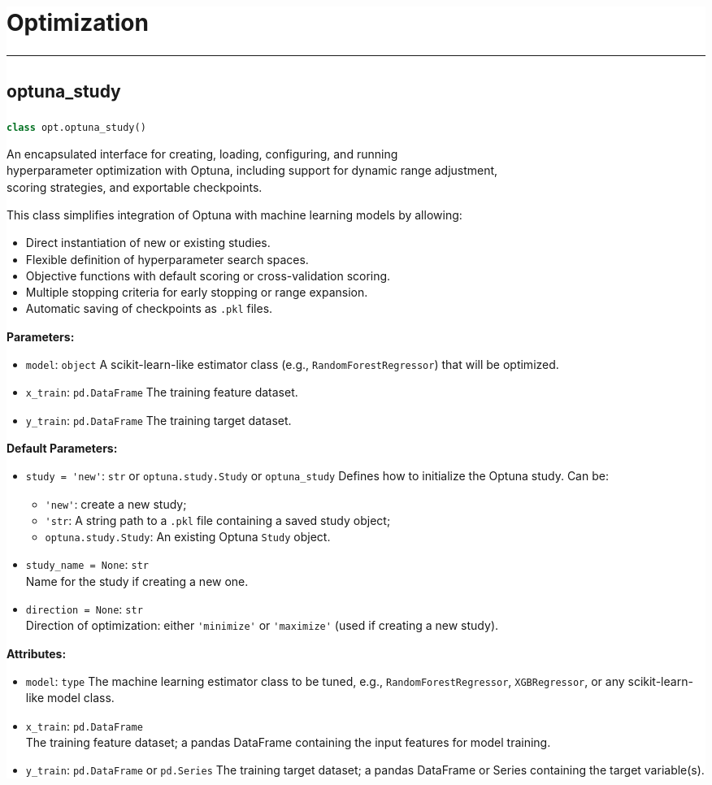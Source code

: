 <h1> Optimization </h1>

--------------------------------------------------------------------------------------

## optuna_study

```python
class opt.optuna_study()
```

An encapsulated interface for creating, loading, configuring, and running  
hyperparameter optimization with Optuna, including support for dynamic range adjustment,  
scoring strategies, and exportable checkpoints.

This class simplifies integration of Optuna with machine learning models by allowing:  
- Direct instantiation of new or existing studies.  
- Flexible definition of hyperparameter search spaces.  
- Objective functions with default scoring or cross-validation scoring.  
- Multiple stopping criteria for early stopping or range expansion.  
- Automatic saving of checkpoints as `.pkl` files.

**Parameters:**

- `model`: `object`
    A scikit-learn-like estimator class (e.g., `RandomForestRegressor`) that will be optimized.

- `x_train`: `pd.DataFrame`
    The training feature dataset.

- `y_train`: `pd.DataFrame`
    The training target dataset.

**Default Parameters:**

- `study = 'new'`: `str` or `optuna.study.Study` or `optuna_study`
    Defines how to initialize the Optuna study. Can be:
    - `'new'`: create a new study;
    - `'str`: A string path to a `.pkl` file containing a saved study object;
    - `optuna.study.Study`: An existing Optuna `Study` object.

- `study_name = None`: `str`    
    Name for the study if creating a new one.

- `direction = None`: `str`    
    Direction of optimization: either `'minimize'` or `'maximize'` (used if creating a new study).

**Attributes:**

- `model`: `type`
    The machine learning estimator class to be tuned, e.g., `RandomForestRegressor`, `XGBRegressor`, or any scikit-learn-like model class.

- `x_train`: `pd.DataFrame`  
    The training feature dataset; a pandas DataFrame containing the input features for model training.

- `y_train`: `pd.DataFrame` or `pd.Series` 
     The training target dataset; a pandas DataFrame or Series containing the target variable(s).
